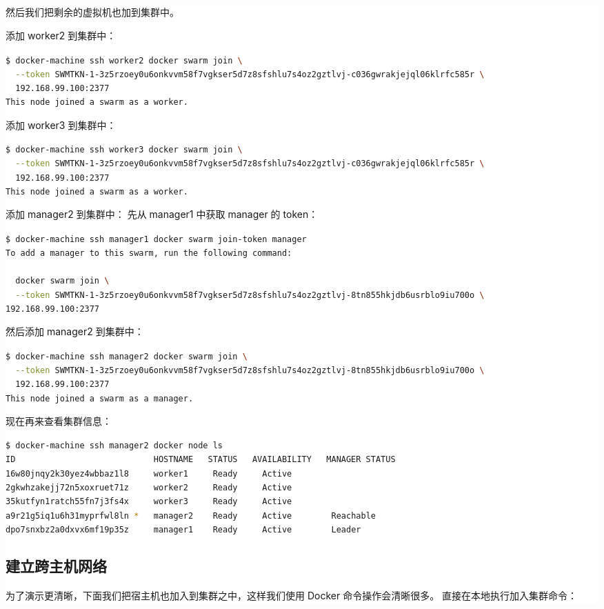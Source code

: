 然后我们把剩余的虚拟机也加到集群中。

添加 worker2 到集群中：

```bash
$ docker-machine ssh worker2 docker swarm join \
  --token SWMTKN-1-3z5rzoey0u6onkvvm58f7vgkser5d7z8sfshlu7s4oz2gztlvj-c036gwrakjejql06klrfc585r \
  192.168.99.100:2377
This node joined a swarm as a worker.
```

添加 worker3 到集群中：

```bash
$ docker-machine ssh worker3 docker swarm join \
  --token SWMTKN-1-3z5rzoey0u6onkvvm58f7vgkser5d7z8sfshlu7s4oz2gztlvj-c036gwrakjejql06klrfc585r \
  192.168.99.100:2377
This node joined a swarm as a worker.

```

添加 manager2 到集群中：
先从 manager1 中获取 manager 的 token：

```bash
$ docker-machine ssh manager1 docker swarm join-token manager
To add a manager to this swarm, run the following command:

  docker swarm join \
  --token SWMTKN-1-3z5rzoey0u6onkvvm58f7vgkser5d7z8sfshlu7s4oz2gztlvj-8tn855hkjdb6usrblo9iu700o \
192.168.99.100:2377
```

然后添加 manager2 到集群中：

```bash
$ docker-machine ssh manager2 docker swarm join \
  --token SWMTKN-1-3z5rzoey0u6onkvvm58f7vgkser5d7z8sfshlu7s4oz2gztlvj-8tn855hkjdb6usrblo9iu700o \
  192.168.99.100:2377
This node joined a swarm as a manager.
```

现在再来查看集群信息：

```bash
$ docker-machine ssh manager2 docker node ls
ID                            HOSTNAME   STATUS   AVAILABILITY   MANAGER STATUS
16w80jnqy2k30yez4wbbaz1l8     worker1     Ready     Active        
2gkwhzakejj72n5xoxruet71z     worker2     Ready     Active        
35kutfyn1ratch55fn7j3fs4x     worker3     Ready     Active        
a9r21g5iq1u6h31myprfwl8ln *   manager2    Ready     Active        Reachable
dpo7snxbz2a0dxvx6mf19p35z     manager1    Ready     Active        Leader
```

## 建立跨主机网络

为了演示更清晰，下面我们把宿主机也加入到集群之中，这样我们使用 Docker 命令操作会清晰很多。
直接在本地执行加入集群命令：
